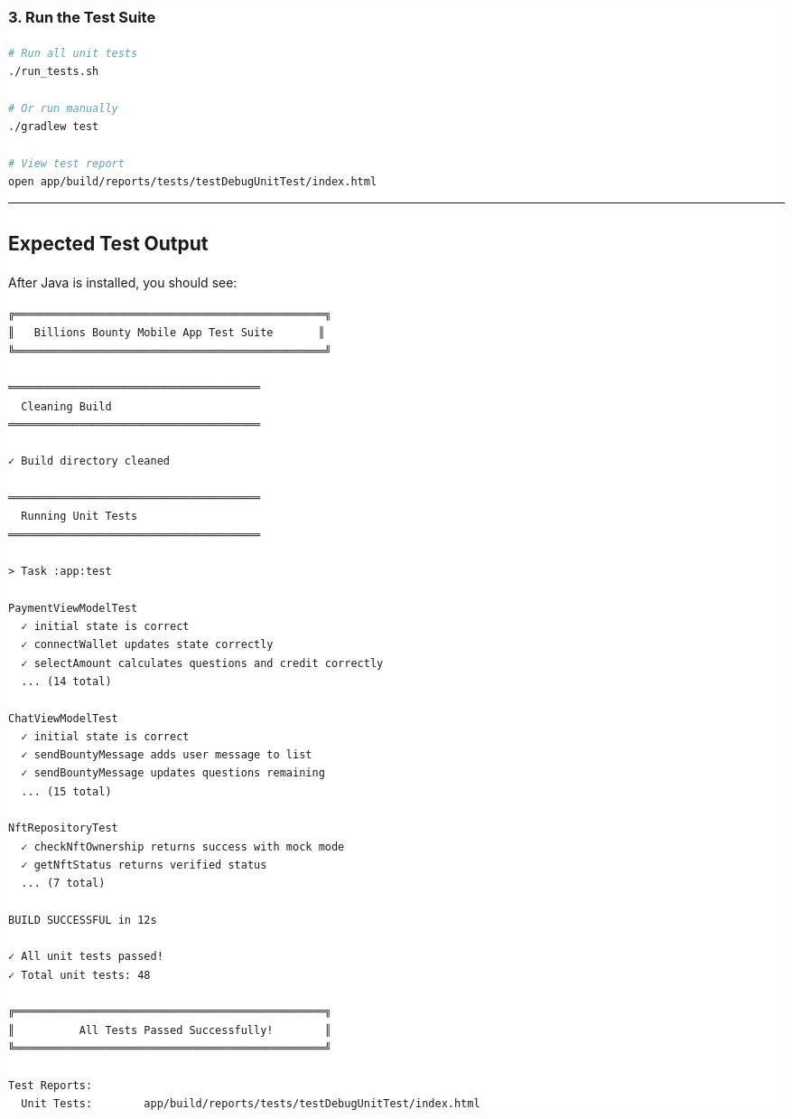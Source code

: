 ### 3. Run the Test Suite

```bash
# Run all unit tests
./run_tests.sh

# Or run manually
./gradlew test

# View test report
open app/build/reports/tests/testDebugUnitTest/index.html
```

---

## Expected Test Output

After Java is installed, you should see:

```
╔════════════════════════════════════════════════╗
║   Billions Bounty Mobile App Test Suite       ║
╚════════════════════════════════════════════════╝

═══════════════════════════════════════
  Cleaning Build
═══════════════════════════════════════

✓ Build directory cleaned

═══════════════════════════════════════
  Running Unit Tests
═══════════════════════════════════════

> Task :app:test

PaymentViewModelTest
  ✓ initial state is correct
  ✓ connectWallet updates state correctly
  ✓ selectAmount calculates questions and credit correctly
  ... (14 total)

ChatViewModelTest
  ✓ initial state is correct
  ✓ sendBountyMessage adds user message to list
  ✓ sendBountyMessage updates questions remaining
  ... (15 total)

NftRepositoryTest
  ✓ checkNftOwnership returns success with mock mode
  ✓ getNftStatus returns verified status
  ... (7 total)

BUILD SUCCESSFUL in 12s

✓ All unit tests passed!
✓ Total unit tests: 48

╔════════════════════════════════════════════════╗
║          All Tests Passed Successfully!        ║
╚════════════════════════════════════════════════╝

Test Reports:
  Unit Tests:        app/build/reports/tests/testDebugUnitTest/index.html
```